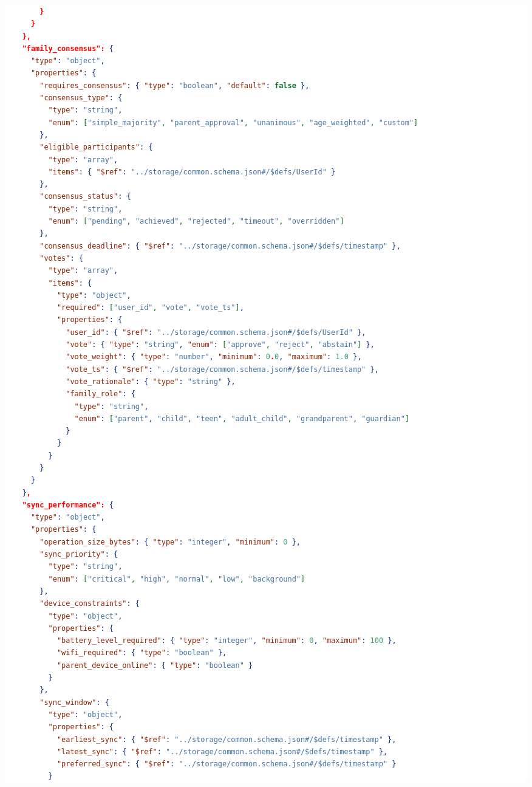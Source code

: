 ```json
        }
      }
    },
    "family_consensus": {
      "type": "object",
      "properties": {
        "requires_consensus": { "type": "boolean", "default": false },
        "consensus_type": {
          "type": "string",
          "enum": ["simple_majority", "parent_approval", "unanimous", "age_weighted", "custom"]
        },
        "eligible_participants": {
          "type": "array",
          "items": { "$ref": "../storage/common.schema.json#/$defs/UserId" }
        },
        "consensus_status": {
          "type": "string",
          "enum": ["pending", "achieved", "rejected", "timeout", "overridden"]
        },
        "consensus_deadline": { "$ref": "../storage/common.schema.json#/$defs/timestamp" },
        "votes": {
          "type": "array",
          "items": {
            "type": "object",
            "required": ["user_id", "vote", "vote_ts"],
            "properties": {
              "user_id": { "$ref": "../storage/common.schema.json#/$defs/UserId" },
              "vote": { "type": "string", "enum": ["approve", "reject", "abstain"] },
              "vote_weight": { "type": "number", "minimum": 0.0, "maximum": 1.0 },
              "vote_ts": { "$ref": "../storage/common.schema.json#/$defs/timestamp" },
              "vote_rationale": { "type": "string" },
              "family_role": {
                "type": "string",
                "enum": ["parent", "child", "teen", "adult_child", "grandparent", "guardian"]
              }
            }
          }
        }
      }
    },
    "sync_performance": {
      "type": "object",
      "properties": {
        "operation_size_bytes": { "type": "integer", "minimum": 0 },
        "sync_priority": {
          "type": "string",
          "enum": ["critical", "high", "normal", "low", "background"]
        },
        "device_constraints": {
          "type": "object",
          "properties": {
            "battery_level_required": { "type": "integer", "minimum": 0, "maximum": 100 },
            "wifi_required": { "type": "boolean" },
            "parent_device_online": { "type": "boolean" }
          }
        },
        "sync_window": {
          "type": "object",
          "properties": {
            "earliest_sync": { "$ref": "../storage/common.schema.json#/$defs/timestamp" },
            "latest_sync": { "$ref": "../storage/common.schema.json#/$defs/timestamp" },
            "preferred_sync": { "$ref": "../storage/common.schema.json#/$defs/timestamp" }
          }
```